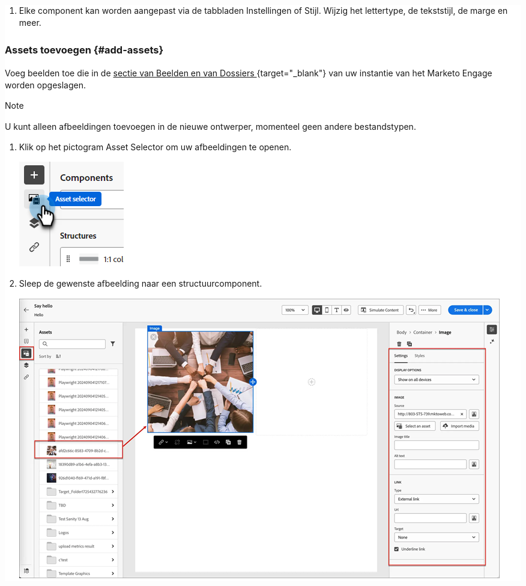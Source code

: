 1. Elke component kan worden aangepast via de tabbladen Instellingen of Stijl. Wijzig het lettertype, de tekststijl, de marge en meer.

### Assets toevoegen {#add-assets}

Voeg beelden toe die in de [ sectie van Beelden en van Dossiers ](/help/marketo/product-docs/demand-generation/images-and-files/add-images-and-files-to-marketo.md){target="_blank"} van uw instantie van het Marketo Engage worden opgeslagen.

>[!NOTE]
>
>U kunt alleen afbeeldingen toevoegen in de nieuwe ontwerper, momenteel geen andere bestandstypen.

1. Klik op het pictogram Asset Selector om uw afbeeldingen te openen.

   ![](assets/add-assets-1.png)

1. Sleep de gewenste afbeelding naar een structuurcomponent.

   ![](assets/add-assets-2.png)
